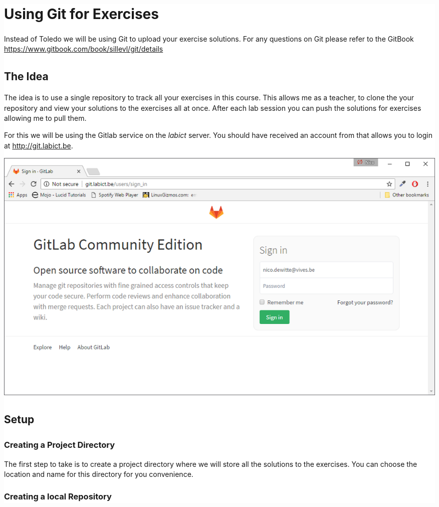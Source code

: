 # Using Git for Exercises

Instead of Toledo we will be using Git to upload your exercise solutions. For any questions on Git please refer to the GitBook https://www.gitbook.com/book/sillevl/git/details

## The Idea

The idea is to use a single repository to track all your exercises in this course.
This allows me as a teacher, to clone the your repository and view your solutions to the exercises all at once. After each lab session you can push the solutions for exercises allowing me to pull them.

For this we will be using the Gitlab service on the *labict* server. You should have received an account from that allows you to login at http://git.labict.be.

![GitLab](img/gitlab_login.png)

## Setup

### Creating a Project Directory

The first step to take is to create a project directory where we will store all the solutions to the exercises. You can choose the location and name for this directory for you convenience.

### Creating a local Repository
